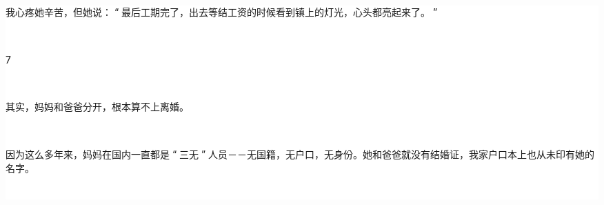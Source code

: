  </p>
 <p class="p2">
  <span class="s1">
   我心疼她辛苦，但她说：
  </span>
  <span class="s2">
   “
  </span>
  <span class="s1">
   最后工期完了，出去等结工资的时候看到镇上的灯光，心头都亮起来了。
  </span>
  <span class="s2">
   ”
  </span>
 </p>
 <p class="p1">
  <span class="s1">
  </span>
  <br/>
 </p>
 <p class="p3">
  <span class="s1">
   7
  </span>
 </p>
 <p class="p1">
  <span class="s1">
  </span>
  <br/>
 </p>
 <p class="p2">
  <span class="s1">
   其实，妈妈和爸爸分开，根本算不上离婚。
  </span>
 </p>
 <p class="p1">
  <span class="s1">
  </span>
  <br/>
 </p>
 <p class="p2">
  <span class="s1">
   因为这么多年来，妈妈在国内一直都是
  </span>
  <span class="s2">
   “
  </span>
  <span class="s1">
   三无
  </span>
  <span class="s2">
   ”
  </span>
  <span class="s1">
   人员－－无国籍，无户口，无身份。她和爸爸就没有结婚证，我家户口本上也从未印有她的名字。
  </span>
 </p>
 <p class="p1">
  <span class="s1">
  </span>
  <br/>
 </p>
 <p class="p2">
  <span class="s1">